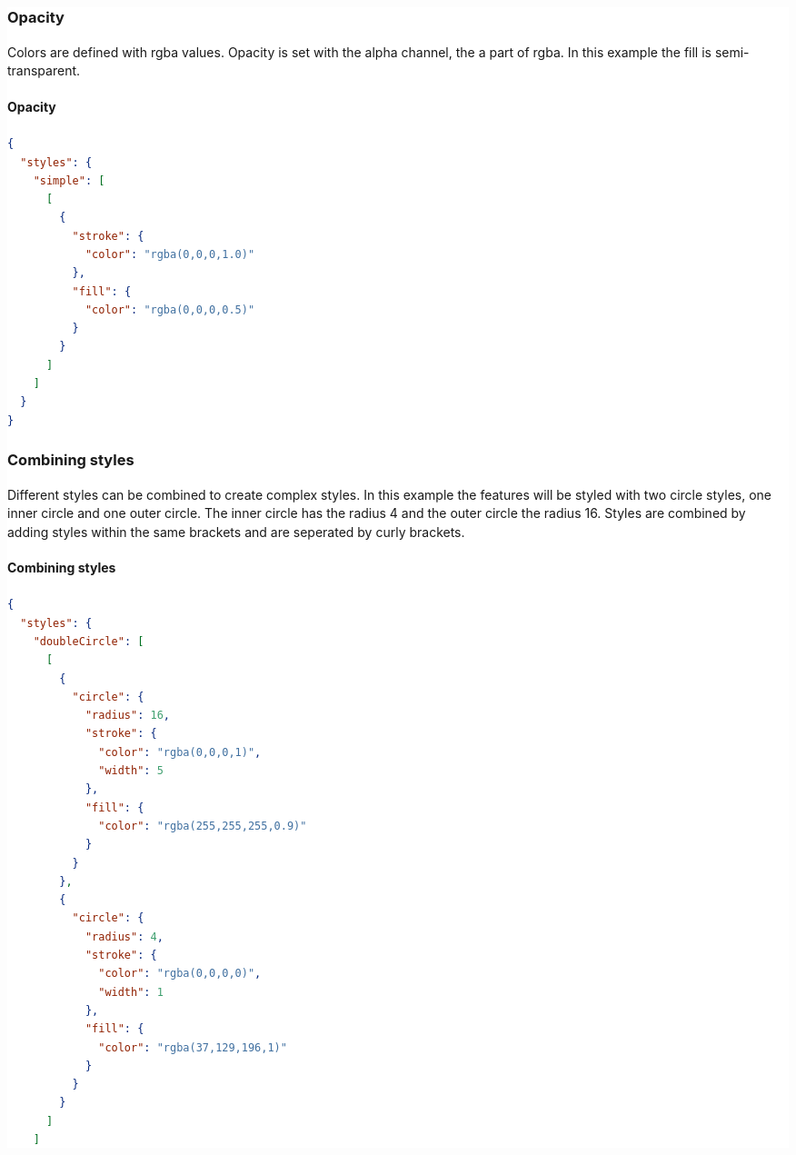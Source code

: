 ### Opacity
Colors are defined with rgba values. Opacity is set with the alpha channel, the a part of rgba. In this example the fill is semi-transparent.

#### Opacity

```json
{
  "styles": {
    "simple": [
      [
        {
          "stroke": {
            "color": "rgba(0,0,0,1.0)"
          },
          "fill": {
            "color": "rgba(0,0,0,0.5)"
          }
        }
      ]
    ]  
  }
}
```

### Combining styles
Different styles can be combined to create complex styles. In this example the features will be styled with two circle styles, one inner circle and one outer circle. The inner circle has the radius 4 and the outer circle the radius 16. Styles are combined by adding styles within the same brackets and are seperated by curly brackets.

#### Combining styles

```json
{
  "styles": {
    "doubleCircle": [
      [
        {
          "circle": {
            "radius": 16,
            "stroke": {
              "color": "rgba(0,0,0,1)",
              "width": 5
            },
            "fill": {
              "color": "rgba(255,255,255,0.9)"
            }
          }
        },
        {
          "circle": {
            "radius": 4,
            "stroke": {
              "color": "rgba(0,0,0,0)",
              "width": 1
            },
            "fill": {
              "color": "rgba(37,129,196,1)"
            }
          }
        }
      ]
    ]  
```